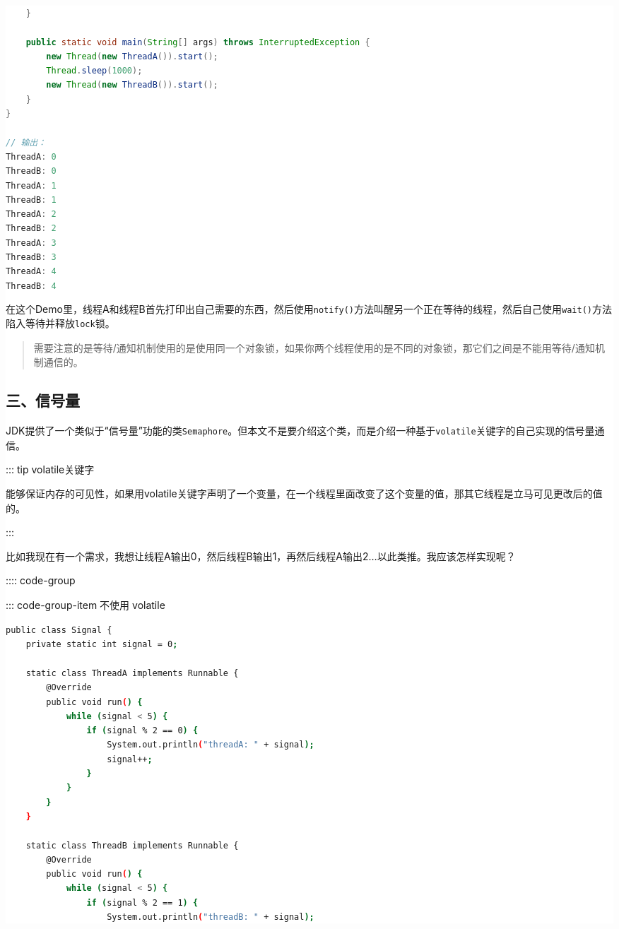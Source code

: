 ```java {29,30}
    }

    public static void main(String[] args) throws InterruptedException {
        new Thread(new ThreadA()).start();
        Thread.sleep(1000);
        new Thread(new ThreadB()).start();
    }
}

// 输出：
ThreadA: 0
ThreadB: 0
ThreadA: 1
ThreadB: 1
ThreadA: 2
ThreadB: 2
ThreadA: 3
ThreadB: 3
ThreadA: 4
ThreadB: 4
```

在这个Demo里，线程A和线程B首先打印出自己需要的东西，然后使用`notify()`方法叫醒另一个正在等待的线程，然后自己使用`wait()`方法陷入等待并释放`lock`锁。

> 需要注意的是等待/通知机制使用的是使用同一个对象锁，如果你两个线程使用的是不同的对象锁，那它们之间是不能用等待/通知机制通信的。

## 三、信号量

JDK提供了一个类似于“信号量”功能的类`Semaphore`。但本文不是要介绍这个类，而是介绍一种基于`volatile`关键字的自己实现的信号量通信。



::: tip volatile关键字

能够保证内存的可见性，如果用volatile关键字声明了一个变量，在一个线程里面改变了这个变量的值，那其它线程是立马可见更改后的值的。

:::



比如我现在有一个需求，我想让线程A输出0，然后线程B输出1，再然后线程A输出2…以此类推。我应该怎样实现呢？



:::: code-group

::: code-group-item 不使用 volatile

```bash
public class Signal {
    private static int signal = 0;

    static class ThreadA implements Runnable {
        @Override
        public void run() {
            while (signal < 5) {
                if (signal % 2 == 0) {
                    System.out.println("threadA: " + signal);
                    signal++;
                }
            }
        }
    }

    static class ThreadB implements Runnable {
        @Override
        public void run() {
            while (signal < 5) {
                if (signal % 2 == 1) {
                    System.out.println("threadB: " + signal);
```
